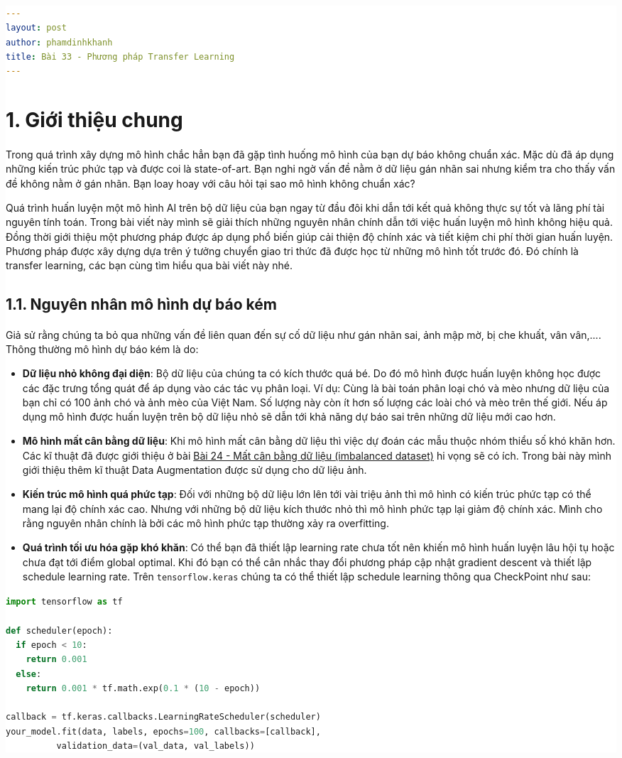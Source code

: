 ```yaml
---
layout: post
author: phamdinhkhanh
title: Bài 33 - Phương pháp Transfer Learning
---
```


# 1. Giới thiệu chung

Trong quá trình xây dựng mô hình chắc hẳn bạn đã gặp tình huống mô hình của bạn dự báo không chuẩn xác. Mặc dù đã áp dụng những kiến trúc phức tạp và được coi là state-of-art. Bạn nghi ngờ vấn đề nằm ở dữ liệu gán nhãn sai nhưng kiểm tra cho thấy vấn đề không nằm ở gán nhãn. Bạn loay hoay với câu hỏi tại sao mô hình không chuẩn xác?

Quá trình huấn luyện một mô hình AI trên bộ dữ liệu của bạn ngay từ đầu đôi khi dẫn tới kết quả không thực sự tốt và lãng phí tài nguyên tính toán. Trong bài viết này mình sẽ giải thích những nguyên nhân chính dẫn tới việc huấn luyện mô hình không hiệu quả. Đồng thời giới thiệu một phương pháp được áp dụng phổ biến giúp cải thiện độ chính xác và tiết kiệm chi phí thời gian huấn luyện. Phương pháp được xây dựng dựa trên ý tưởng chuyển giao tri thức đã được học từ những mô hình tốt trước đó. Đó chính là transfer learning, các bạn cùng tìm hiểu qua bài viết này nhé.

## 1.1. Nguyên nhân mô hình dự báo kém

Giả sử rằng chúng ta bỏ qua những vấn đề liên quan đến sự cố dữ liệu như gán nhãn sai, ảnh mập mờ, bị che khuất, vân vân,.... Thông thường mô hình dự báo kém là do:

* **Dữ liệu nhỏ không đại diện**: Bộ dữ liệu của chúng ta có kích thước quá bé. Do đó mô hình được huấn luyện không học được các đặc trưng tổng quát để áp dụng vào các tác vụ phân loại. Ví dụ: Cùng là bài toán phân loại chó và mèo nhưng dữ liệu của bạn chỉ có 100 ảnh chó và ảnh mèo của Việt Nam. Số lượng này còn ít hơn số lượng các loài chó và mèo trên thế giới. Nếu áp dụng mô hình được huấn luyện trên bộ dữ liệu nhỏ sẽ dẫn tới khả năng dự báo sai trên những dữ liệu mới cao hơn.

* **Mô hình mất cân bằng dữ liệu**: Khi mô hình mất cân bằng dữ liệu thì việc dự đoán các mẫu thuộc nhóm thiểu số khó khăn hơn. Các kĩ thuật đã được giới thiệu ở bài [Bài 24 - Mất cân bằng dữ liệu (imbalanced dataset)](https://phamdinhkhanh.github.io/2020/02/17/ImbalancedData.html) hi vọng sẽ có ích. Trong bài này mình giới thiệu thêm kĩ thuật Data Augmentation được sử dụng cho dữ liệu ảnh.

* **Kiến trúc mô hình quá phức tạp**: Đối với những bộ dữ liệu lớn lên tới vài triệu ảnh thì mô hình có kiến trúc phức tạp có thể mang lại độ chính xác cao. Nhưng với những bộ dữ liệu kích thước nhỏ thì mô hình phức tạp lại giảm độ chính xác. Mình cho rằng nguyên nhân chính là bởi các mô hình phức tạp thường xảy ra overfitting.

* **Quá trình tối ưu hóa gặp khó khăn**: Có thể bạn đã thiết lập learning rate chưa tốt nên khiến mô hình huấn luyện lâu hội tụ hoặc chưa đạt tới điểm global optimal. Khi đó bạn có thể cân nhắc thay đổi phương pháp cập nhật gradient descent và thiết lập schedule learning rate. Trên `tensorflow.keras` chúng ta có thể thiết lập schedule learning thông qua CheckPoint như sau: 



```python
import tensorflow as tf

def scheduler(epoch):
  if epoch < 10:
    return 0.001
  else:
    return 0.001 * tf.math.exp(0.1 * (10 - epoch))

callback = tf.keras.callbacks.LearningRateScheduler(scheduler)
your_model.fit(data, labels, epochs=100, callbacks=[callback],
          validation_data=(val_data, val_labels))
```
